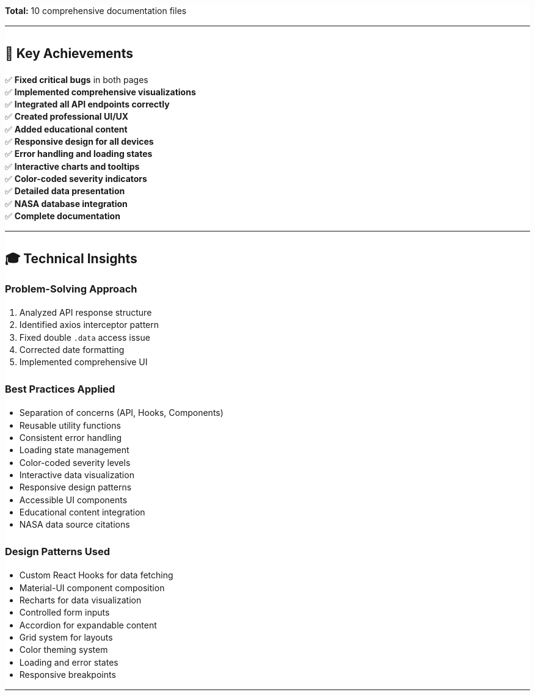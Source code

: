 **Total:** 10 comprehensive documentation files

---

## 🎯 Key Achievements

✅ **Fixed critical bugs** in both pages  
✅ **Implemented comprehensive visualizations**  
✅ **Integrated all API endpoints correctly**  
✅ **Created professional UI/UX**  
✅ **Added educational content**  
✅ **Responsive design for all devices**  
✅ **Error handling and loading states**  
✅ **Interactive charts and tooltips**  
✅ **Color-coded severity indicators**  
✅ **Detailed data presentation**  
✅ **NASA database integration**  
✅ **Complete documentation**  

---

## 🎓 Technical Insights

### Problem-Solving Approach
1. Analyzed API response structure
2. Identified axios interceptor pattern
3. Fixed double `.data` access issue
4. Corrected date formatting
5. Implemented comprehensive UI

### Best Practices Applied
- Separation of concerns (API, Hooks, Components)
- Reusable utility functions
- Consistent error handling
- Loading state management
- Color-coded severity levels
- Interactive data visualization
- Responsive design patterns
- Accessible UI components
- Educational content integration
- NASA data source citations

### Design Patterns Used
- Custom React Hooks for data fetching
- Material-UI component composition
- Recharts for data visualization
- Controlled form inputs
- Accordion for expandable content
- Grid system for layouts
- Color theming system
- Loading and error states
- Responsive breakpoints

---